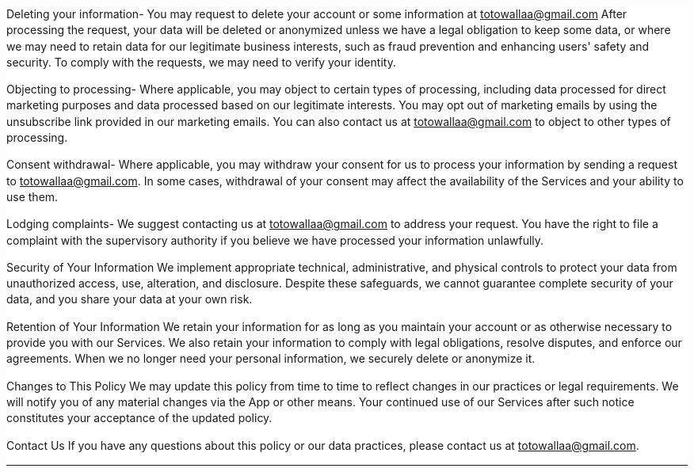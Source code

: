 Deleting your information- You may request to delete your account or some information at totowallaa@gmail.com After processing the request, your data will be deleted or anonymized unless we have a legal obligation to keep some data, or where we may need to retain data for our legitimate business interests, such as fraud prevention and enhancing users' safety and security. To comply with the requests, we may need to verify your identity.

Objecting to processing-  Where applicable, you may object to certain types of processing, including data processed for direct marketing purposes and data processed based on our legitimate interests. You may opt out of marketing emails by using the unsubscribe link provided in our marketing emails. You can also contact us at totowallaa@gmail.com to object to other types of processing.

Consent withdrawal- Where applicable, you may withdraw your consent for us to process your information by sending a request to totowallaa@gmail.com. In some cases, withdrawal of your consent may affect the availability of the Services and your ability to use them.

Lodging complaints- We suggest contacting us at totowallaa@gmail.com to address your request. You have the right to file a complaint with the supervisory authority if you believe we have processed your information unlawfully.

Security of Your Information
We implement appropriate technical, administrative, and physical controls to protect your data from unauthorized access, use, alteration, and disclosure. Despite these safeguards, we cannot guarantee complete security of your data, and you share your data at your own risk.

Retention of Your Information
We retain your information for as long as you maintain your account or as otherwise necessary to provide you with our Services. We also retain your information to comply with legal obligations, resolve disputes, and enforce our agreements. When we no longer need your personal information, we securely delete or anonymize it.

Changes to This Policy
We may update this policy from time to time to reflect changes in our practices or legal requirements. We will notify you of any material changes via the App or other means. Your continued use of our Services after such notice constitutes your acceptance of the updated policy.

Contact Us
If you have any questions about this policy or our data practices, please contact us at totowallaa@gmail.com.

---
